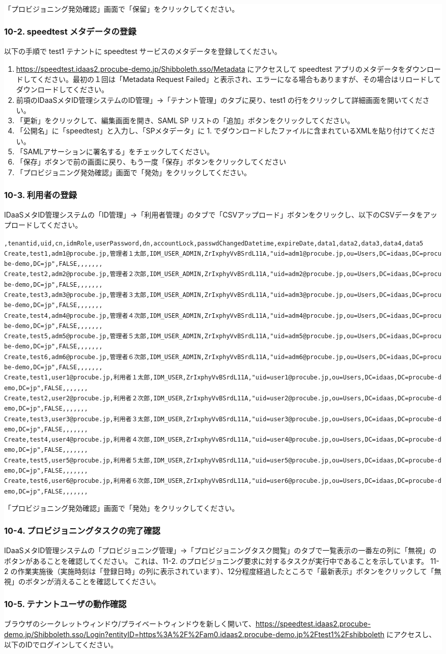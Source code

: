 「プロビジョニング発効確認」画面で「保留」をクリックしてください。

### 10-2. speedtest メタデータの登録
以下の手順で test1 テナントに speedtest サービスのメタデータを登録してください。

1. https://speedtest.idaas2.procube-demo.jp/Shibboleth.sso/Metadata にアクセスして speedtest アプリのメタデータをダウンロードしてください。最初の１回は「Metadata Request Failed」と表示され、エラーになる場合もありますが、その場合はリロードしてダウンロードしてください。
1. 前項のIDaaSメタID管理システムのID管理」→「テナント管理」のタブに戻り、test1 の行をクリックして詳細画面を開いてください。
1. 「更新」をクリックして、編集画面を開き、SAML SP リストの「追加」ボタンをクリックしてください。
1. 「公開名」に「speedtest」と入力し、「SPメタデータ」に 1. でダウンロードしたファイルに含まれているXMLを貼り付けてください。
1. 「SAMLアサーションに署名する」をチェックしてください。
1. 「保存」ボタンで前の画面に戻り、もう一度「保存」ボタンをクリックしてください
1. 「プロビジョニング発効確認」画面で「発効」をクリックしてください。

### 10-3. 利用者の登録
IDaaSメタID管理システムの「ID管理」→「利用者管理」のタブで「CSVアップロード」ボタンをクリックし、以下のCSVデータをアップロードしてください。

    ,tenantid,uid,cn,idmRole,userPassword,dn,accountLock,passwdChangedDatetime,expireDate,data1,data2,data3,data4,data5
    Create,test1,adm1@procube.jp,管理者１太郎,IDM_USER_ADMIN,ZrIxphyVvBSrdL11A,"uid=adm1@procube.jp,ou=Users,DC=idaas,DC=procube-demo,DC=jp",FALSE,,,,,,,
    Create,test2,adm2@procube.jp,管理者２次郎,IDM_USER_ADMIN,ZrIxphyVvBSrdL11A,"uid=adm2@procube.jp,ou=Users,DC=idaas,DC=procube-demo,DC=jp",FALSE,,,,,,,
    Create,test3,adm3@procube.jp,管理者３太郎,IDM_USER_ADMIN,ZrIxphyVvBSrdL11A,"uid=adm3@procube.jp,ou=Users,DC=idaas,DC=procube-demo,DC=jp",FALSE,,,,,,,
    Create,test4,adm4@procube.jp,管理者４次郎,IDM_USER_ADMIN,ZrIxphyVvBSrdL11A,"uid=adm4@procube.jp,ou=Users,DC=idaas,DC=procube-demo,DC=jp",FALSE,,,,,,,
    Create,test5,adm5@procube.jp,管理者５太郎,IDM_USER_ADMIN,ZrIxphyVvBSrdL11A,"uid=adm5@procube.jp,ou=Users,DC=idaas,DC=procube-demo,DC=jp",FALSE,,,,,,,
    Create,test6,adm6@procube.jp,管理者６次郎,IDM_USER_ADMIN,ZrIxphyVvBSrdL11A,"uid=adm6@procube.jp,ou=Users,DC=idaas,DC=procube-demo,DC=jp",FALSE,,,,,,,
    Create,test1,user1@procube.jp,利用者１太郎,IDM_USER,ZrIxphyVvBSrdL11A,"uid=user1@procube.jp,ou=Users,DC=idaas,DC=procube-demo,DC=jp",FALSE,,,,,,,
    Create,test2,user2@procube.jp,利用者２次郎,IDM_USER,ZrIxphyVvBSrdL11A,"uid=user2@procube.jp,ou=Users,DC=idaas,DC=procube-demo,DC=jp",FALSE,,,,,,,
    Create,test3,user3@procube.jp,利用者３太郎,IDM_USER,ZrIxphyVvBSrdL11A,"uid=user3@procube.jp,ou=Users,DC=idaas,DC=procube-demo,DC=jp",FALSE,,,,,,,
    Create,test4,user4@procube.jp,利用者４次郎,IDM_USER,ZrIxphyVvBSrdL11A,"uid=user4@procube.jp,ou=Users,DC=idaas,DC=procube-demo,DC=jp",FALSE,,,,,,,
    Create,test5,user5@procube.jp,利用者５太郎,IDM_USER,ZrIxphyVvBSrdL11A,"uid=user5@procube.jp,ou=Users,DC=idaas,DC=procube-demo,DC=jp",FALSE,,,,,,,
    Create,test6,user6@procube.jp,利用者６次郎,IDM_USER,ZrIxphyVvBSrdL11A,"uid=user6@procube.jp,ou=Users,DC=idaas,DC=procube-demo,DC=jp",FALSE,,,,,,,

「プロビジョニング発効確認」画面で「発効」をクリックしてください。

### 10-4. プロビジョニングタスクの完了確認
IDaaSメタID管理システムの「プロビジョニング管理」→「プロビジョニングタスク閲覧」のタブで一覧表示の一番左の列に「無視」のボタンがあることを確認してください。
これは、11-2. のプロビジョニング要求に対するタスクが実行中であることを示しています。
11-2 の作業実施後（実施時刻は「登録日時」の列に表示されています）、12分程度経過したところで「最新表示」ボタンをクリックして「無視」のボタンが消えることを確認してください。

### 10-5. テナントユーザの動作確認
ブラウザのシークレットウィンドウ/プライベートウィンドウを新しく開いて、https://speedtest.idaas2.procube-demo.jp/Shibboleth.sso/Login?entityID=https%3A%2F%2Fam0.idaas2.procube-demo.jp%2Ftest1%2Fshibboleth にアクセスし、以下のIDでログインしてください。
